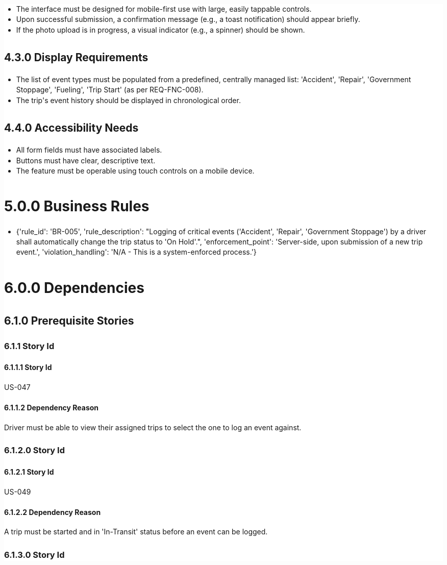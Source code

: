 - The interface must be designed for mobile-first use with large, easily tappable controls.
- Upon successful submission, a confirmation message (e.g., a toast notification) should appear briefly.
- If the photo upload is in progress, a visual indicator (e.g., a spinner) should be shown.

## 4.3.0 Display Requirements

- The list of event types must be populated from a predefined, centrally managed list: 'Accident', 'Repair', 'Government Stoppage', 'Fueling', 'Trip Start' (as per REQ-FNC-008).
- The trip's event history should be displayed in chronological order.

## 4.4.0 Accessibility Needs

- All form fields must have associated labels.
- Buttons must have clear, descriptive text.
- The feature must be operable using touch controls on a mobile device.

# 5.0.0 Business Rules

- {'rule_id': 'BR-005', 'rule_description': "Logging of critical events ('Accident', 'Repair', 'Government Stoppage') by a driver shall automatically change the trip status to 'On Hold'.", 'enforcement_point': 'Server-side, upon submission of a new trip event.', 'violation_handling': 'N/A - This is a system-enforced process.'}

# 6.0.0 Dependencies

## 6.1.0 Prerequisite Stories

### 6.1.1 Story Id

#### 6.1.1.1 Story Id

US-047

#### 6.1.1.2 Dependency Reason

Driver must be able to view their assigned trips to select the one to log an event against.

### 6.1.2.0 Story Id

#### 6.1.2.1 Story Id

US-049

#### 6.1.2.2 Dependency Reason

A trip must be started and in 'In-Transit' status before an event can be logged.

### 6.1.3.0 Story Id
